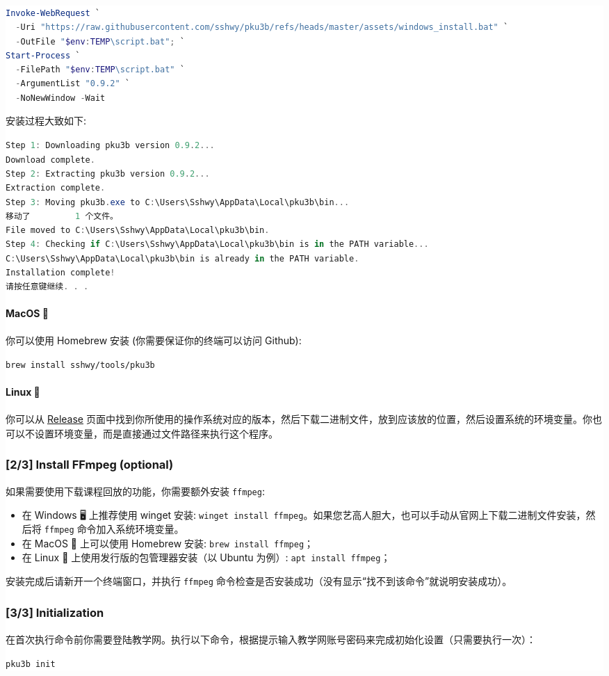 ```powershell
Invoke-WebRequest `
  -Uri "https://raw.githubusercontent.com/sshwy/pku3b/refs/heads/master/assets/windows_install.bat" `
  -OutFile "$env:TEMP\script.bat"; `
Start-Process `
  -FilePath "$env:TEMP\script.bat" `
  -ArgumentList "0.9.2" `
  -NoNewWindow -Wait
```

安装过程大致如下:

```powershell
Step 1: Downloading pku3b version 0.9.2...
Download complete.
Step 2: Extracting pku3b version 0.9.2...
Extraction complete.
Step 3: Moving pku3b.exe to C:\Users\Sshwy\AppData\Local\pku3b\bin...
移动了         1 个文件。
File moved to C:\Users\Sshwy\AppData\Local\pku3b\bin.
Step 4: Checking if C:\Users\Sshwy\AppData\Local\pku3b\bin is in the PATH variable...
C:\Users\Sshwy\AppData\Local\pku3b\bin is already in the PATH variable.
Installation complete!
请按任意键继续. . .
```

#### MacOS 🍏

你可以使用 Homebrew 安装 (你需要保证你的终端可以访问 Github):

```bash
brew install sshwy/tools/pku3b
```

#### Linux 🐧

你可以从 [Release](https://github.com/sshwy/pku3b/releases) 页面中找到你所使用的操作系统对应的版本，然后下载二进制文件，放到应该放的位置，然后设置系统的环境变量。你也可以不设置环境变量，而是直接通过文件路径来执行这个程序。

### [2/3] Install FFmpeg (optional)

如果需要使用下载课程回放的功能，你需要额外安装 `ffmpeg`:

- 在 Windows 🖥️ 上推荐使用 winget 安装: `winget install ffmpeg`。如果您艺高人胆大，也可以手动从官网上下载二进制文件安装，然后将 `ffmpeg` 命令加入系统环境变量。
- 在 MacOS 🍏 上可以使用 Homebrew 安装: `brew install ffmpeg`；
- 在 Linux 🐧 上使用发行版的包管理器安装（以 Ubuntu 为例）: `apt install ffmpeg`；

安装完成后请新开一个终端窗口，并执行 `ffmpeg` 命令检查是否安装成功（没有显示“找不到该命令”就说明安装成功）。

### [3/3] Initialization

在首次执行命令前你需要登陆教学网。执行以下命令，根据提示输入教学网账号密码来完成初始化设置（只需要执行一次）：

```bash
pku3b init
```
